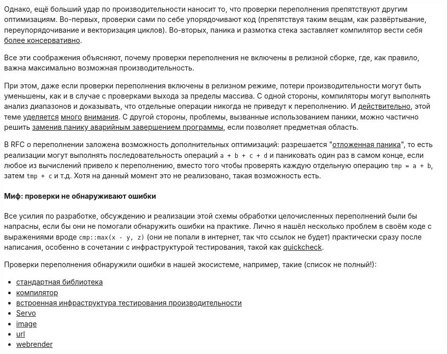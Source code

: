 Однако, ещё больший удар по производительности наносит то, что проверки переполнения 
препятствуют другим оптимизациям. Во-первых, проверки сами по себе упорядочивают код 
(препятствуя таким вещам, как развёртывание, переупорядочивание и векторизация циклов). Во-вторых, паника и 
размотка стека заставляет компилятор вести себя 
[более консервативно](http://danluu.com/integer-overflow/).

Все эти соображения объясняют, почему проверки переполнения не включены в релизной 
сборке, где, как правило, важна максимально возможная производительность.

При этом, даже если проверки переполнения включены в релизном режиме, потери 
производительности могут быть уменьшены, как и в случае с проверками выхода за 
пределы массива. С одной стороны, компиляторы могут выполнять анализ диапазонов и 
доказывать, что отдельные операции никогда не приведут к переполнению. И 
[действительно](http://blog.regehr.org/archives/1384), этой теме 
[уделяется](https://github.com/apple/swift/blob/16b3d6c8d5b2d610cdfd72898f6ab384e632b69b/lib/SILOptimizer/Transforms/RedundantOverflowCheckRemoval.cpp) 
[много](https://github.com/llvm-mirror/llvm/blob/8b47c17a53d683f313eaaa93c4a53de26d8fcba5/lib/Transforms/InstCombine/InstCombineAddSub.cpp#L893-L987) 
[внимания](https://github.com/gcc-mirror/gcc/blob/fd3211e13bbbb6882f477aa75a36eb0ccdec485f/gcc/tree-vrp.c#L9792-L9884). 
С другой стороны, проблемы, вызванные использованием паники, можно частично решить 
[заменив панику аварийным завершением программы](https://github.com/rust-lang/rfcs/blob/master/text/1513-less-unwinding.md), 
если позволяет предметная область.

В RFC о переполнении заложена возможность дополнительных оптимизаций: разрешается 
"[отложенная паника](https://github.com/rust-lang/rfcs/blob/master/text/0560-integer-overflow.md#delayed-panics)", 
то есть реализации могут выполнять последовательность операций `a + b + c + d` и 
паниковать один раз в самом конце, если любое из вычислений привело к переполнению, 
вместо того чтобы проверять каждую отдельную операцию `tmp = a + b`, затем `tmp + c` 
и т.д. Хотя на данный момент это не реализовано, такая возможность есть.


#### Миф: проверки не обнаруживают ошибки

Все усилия по разработке, обсуждению и реализации этой схемы обработки целочисленных 
переполнений были бы напрасны, если бы они не помогали обнаружить ошибки на практике. 
Лично я нашёл несколько проблем в своём коде с выражениями вроде `cmp::max(x - y, z)` 
(они не попали в интернет, так что ссылок не будет) практически сразу после написания, 
особенно в сочетании с инфраструктурой тестирования, такой как [quickcheck](https://crates.io/crates/quickcheck).

Проверки переполнения обнаружили ошибки в нашей экосистеме, например, такие (список не полный!):
- [стандартная библиотека](https://github.com/rust-lang/rust/pull/22532#issuecomment-75168901)
- [компилятор](https://github.com/rust-lang/rust/pull/31281)
- [встроенная инфраструктура тестирования производительности](https://github.com/rust-lang/rust/pull/23127)
- [Servo](https://github.com/servo/servo/issues/6040)
- [image](https://github.com/PistonDevelopers/image/pull/412)
- [url](https://github.com/servo/rust-url/issues/124)
- [webrender](https://github.com/servo/webrender/pull/243)
